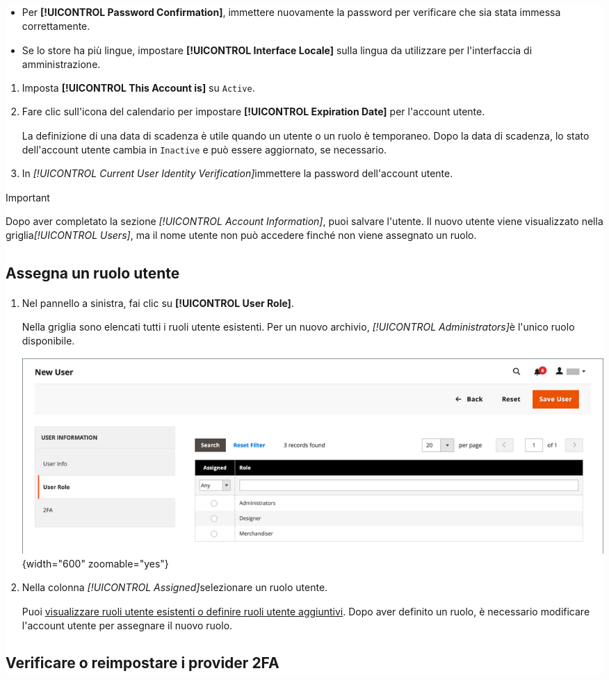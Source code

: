    - Per **[!UICONTROL Password Confirmation]**, immettere nuovamente la password per verificare che sia stata immessa correttamente.

   - Se lo store ha più lingue, impostare **[!UICONTROL Interface Locale]** sulla lingua da utilizzare per l&#39;interfaccia di amministrazione.

1. Imposta **[!UICONTROL This Account is]** su `Active`.

1. Fare clic sull&#39;icona del calendario per impostare **[!UICONTROL Expiration Date]** per l&#39;account utente.

   La definizione di una data di scadenza è utile quando un utente o un ruolo è temporaneo. Dopo la data di scadenza, lo stato dell&#39;account utente cambia in `Inactive` e può essere aggiornato, se necessario.

1. In _[!UICONTROL Current User Identity Verification]_&#x200B;immettere la password dell&#39;account utente.

>[!IMPORTANT]
>
>Dopo aver completato la sezione _[!UICONTROL Account Information]_, puoi salvare l&#39;utente. Il nuovo utente viene visualizzato nella griglia&#x200B;_[!UICONTROL Users]_, ma il nome utente non può accedere finché non viene assegnato un ruolo.

## Assegna un ruolo utente

1. Nel pannello a sinistra, fai clic su **[!UICONTROL User Role]**.

   Nella griglia sono elencati tutti i ruoli utente esistenti. Per un nuovo archivio, _[!UICONTROL Administrators]_&#x200B;è l&#39;unico ruolo disponibile.

   ![Amministratore - Aggiungi nuovo ruolo utente](./assets/permissions-user-roles.png){width="600" zoomable="yes"}

1. Nella colonna _[!UICONTROL Assigned]_&#x200B;selezionare un ruolo utente.

   Puoi [visualizzare ruoli utente esistenti o definire ruoli utente aggiuntivi](permissions-user-roles.md). Dopo aver definito un ruolo, è necessario modificare l&#39;account utente per assegnare il nuovo ruolo.

## Verificare o reimpostare i provider 2FA
